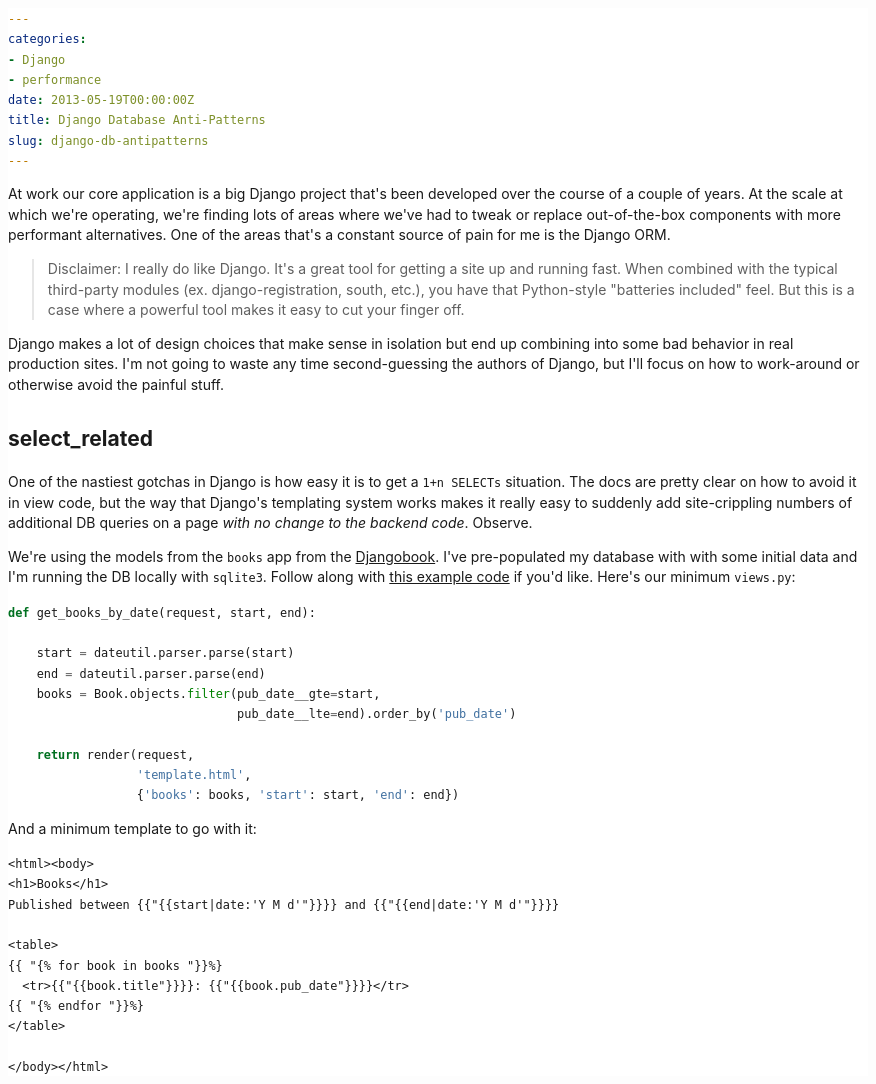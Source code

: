 ```yaml
---
categories:
- Django
- performance
date: 2013-05-19T00:00:00Z
title: Django Database Anti-Patterns
slug: django-db-antipatterns
---
```


At work our core application is a big Django project that's been developed over the course of a couple of years.  At the scale at which we're operating, we're finding lots of areas where we've had to tweak or replace out-of-the-box components with more performant alternatives.  One of the areas that's a constant source of pain for me is the Django ORM.

><aside>Disclaimer: I really do like Django.  It's a great tool for getting a site up and running fast. When combined with the typical third-party modules (ex. django-registration, south, etc.), you have that Python-style "batteries included" feel.  But this is a case where a powerful tool makes it easy to cut your finger off.</aside>

Django makes a lot of design choices that make sense in isolation but end up combining into some bad behavior in real production sites.  I'm not going to waste any time second-guessing the authors of Django, but I'll focus on how to work-around or otherwise avoid the painful stuff.

select_related
----

One of the nastiest gotchas in Django is how easy it is to get a `1+n SELECTs` situation. The docs are pretty clear on how to avoid it in view code, but the way that Django's templating system works makes it really easy to suddenly add site-crippling numbers of additional DB queries on a page _with no change to the backend code_.  Observe.

We're using the models from the `books` app from the [Djangobook](https://github.com/jacobian/djangobook.com/blob/master/chapter10.rst).  I've pre-populated my database with with some initial data and I'm running the DB locally with `sqlite3`.  Follow along with [this example code](https://github.com/tgross/blog.0x74696d.com/tree/trunk/static/_code/django-db-antipatterns) if you'd like. Here's our minimum `views.py`:

``` python
def get_books_by_date(request, start, end):

    start = dateutil.parser.parse(start)
    end = dateutil.parser.parse(end)
    books = Book.objects.filter(pub_date__gte=start,
                                pub_date__lte=end).order_by('pub_date')

    return render(request,
                  'template.html',
                  {'books': books, 'start': start, 'end': end})
```

And a minimum template to go with it:

``` django
<html><body>
<h1>Books</h1>
Published between {{"{{start|date:'Y M d'"}}}} and {{"{{end|date:'Y M d'"}}}}

<table>
{{ "{% for book in books "}}%}
  <tr>{{"{{book.title"}}}}: {{"{{book.pub_date"}}}}</tr>
{{ "{% endfor "}}%}
</table>

</body></html>
```
